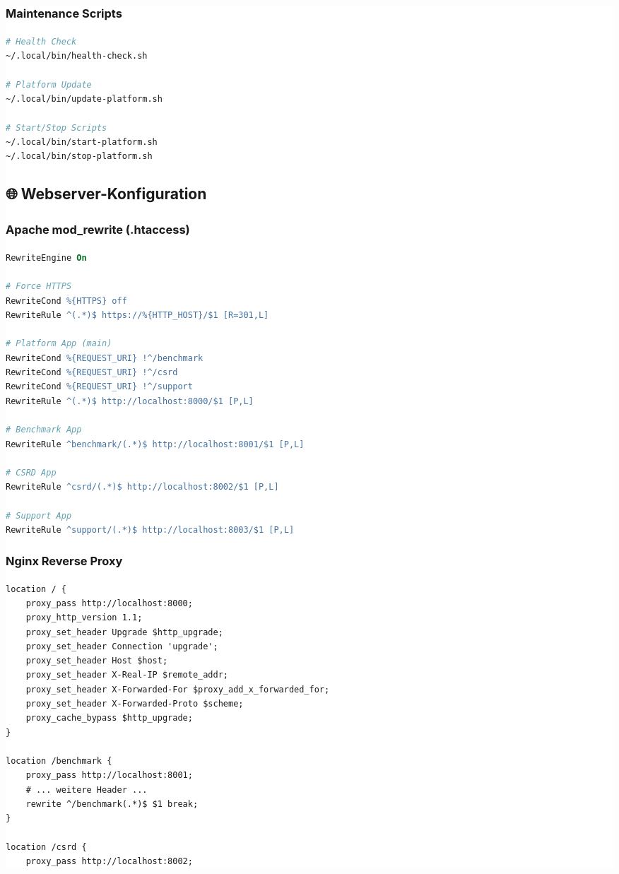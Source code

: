 ### Maintenance Scripts

```bash
# Health Check
~/.local/bin/health-check.sh

# Platform Update
~/.local/bin/update-platform.sh

# Start/Stop Scripts
~/.local/bin/start-platform.sh
~/.local/bin/stop-platform.sh
```

## 🌐 Webserver-Konfiguration

### Apache mod_rewrite (.htaccess)

```apache
RewriteEngine On

# Force HTTPS
RewriteCond %{HTTPS} off
RewriteRule ^(.*)$ https://%{HTTP_HOST}/$1 [R=301,L]

# Platform App (main)
RewriteCond %{REQUEST_URI} !^/benchmark
RewriteCond %{REQUEST_URI} !^/csrd
RewriteCond %{REQUEST_URI} !^/support
RewriteRule ^(.*)$ http://localhost:8000/$1 [P,L]

# Benchmark App
RewriteRule ^benchmark/(.*)$ http://localhost:8001/$1 [P,L]

# CSRD App
RewriteRule ^csrd/(.*)$ http://localhost:8002/$1 [P,L]

# Support App
RewriteRule ^support/(.*)$ http://localhost:8003/$1 [P,L]
```

### Nginx Reverse Proxy

```nginx
location / {
    proxy_pass http://localhost:8000;
    proxy_http_version 1.1;
    proxy_set_header Upgrade $http_upgrade;
    proxy_set_header Connection 'upgrade';
    proxy_set_header Host $host;
    proxy_set_header X-Real-IP $remote_addr;
    proxy_set_header X-Forwarded-For $proxy_add_x_forwarded_for;
    proxy_set_header X-Forwarded-Proto $scheme;
    proxy_cache_bypass $http_upgrade;
}

location /benchmark {
    proxy_pass http://localhost:8001;
    # ... weitere Header ...
    rewrite ^/benchmark(.*)$ $1 break;
}

location /csrd {
    proxy_pass http://localhost:8002;
```